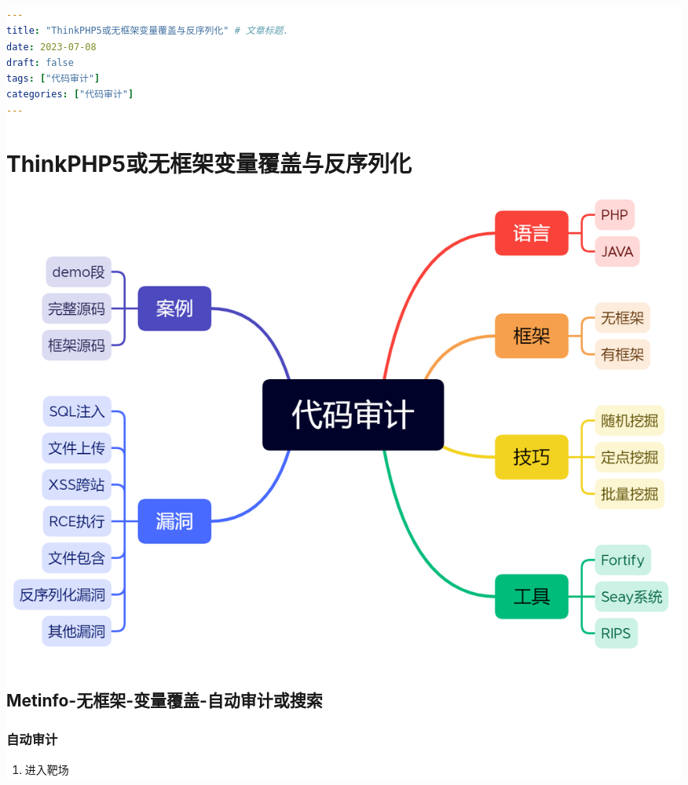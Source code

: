 ```yaml
---
title: "ThinkPHP5或无框架变量覆盖与反序列化" # 文章标题.
date: 2023-07-08
draft: false
tags: ["代码审计"]
categories: ["代码审计"]
---
```


# ThinkPHP5或无框架变量覆盖与反序列化

![代码审计](./代码审计.png)

## Metinfo-无框架-变量覆盖-自动审计或搜索

### 自动审计

1. 进入靶场
